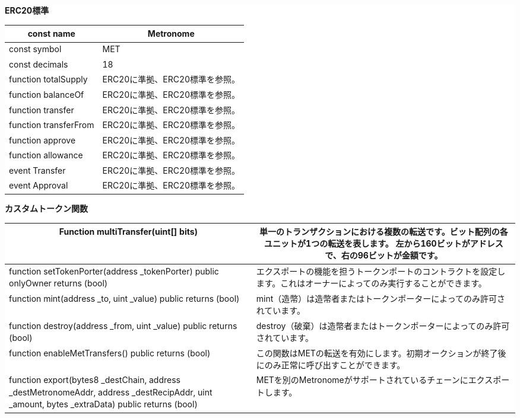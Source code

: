 **ERC20標準**

| const name |  Metronome |
|--|--|
| const symbol | MET  |
| const decimals         |  18  |
| function totalSupply   |  ERC20に準拠、ERC20標準を参照。  |
| function balanceOf     |  ERC20に準拠、ERC20標準を参照。  |
| function transfer      |  ERC20に準拠、ERC20標準を参照。  |
| function transferFrom  |  ERC20に準拠、ERC20標準を参照。  |
| function approve       |  ERC20に準拠、ERC20標準を参照。  |
| function allowance     |  ERC20に準拠、ERC20標準を参照。  |
| event Transfer         |  ERC20に準拠、ERC20標準を参照。  |
| event Approval         |  ERC20に準拠、ERC20標準を参照。  |


**カスタムトークン関数**

<table>
<thead>
<tr class="header">
<th>Function multiTransfer(uint[] bits)</th>
<th>単一のトランザクションにおける複数の転送です。ビット配列の各ユニットが1つの転送を表します。
左から160ビットがアドレスで、右の96ビットが金額です。</th>
</tr>
</thead>
<tbody>
<tr class="odd">
<td>function setTokenPorter(address _tokenPorter) public onlyOwner returns (bool)</td>
<td>エクスポートの機能を担うトークンポートのコントラクトを設定します。これはオーナーによってのみ実行することができます。</td>
</tr>
<tr class="even">
<td>function mint(address _to, uint _value) public returns (bool)</td>
<td>mint（造幣）は造幣者またはトークンポーターによってのみ許可されています。</td>
</tr>
<tr class="odd">
<td>function destroy(address _from, uint _value) public returns (bool)</td>
<td>destroy（破棄）は造幣者またはトークンポーターによってのみ許可されています。</td>
</tr>
<tr class="even">
<td>function enableMetTransfers() public returns (bool)</td>
<td>この関数はMETの転送を有効にします。初期オークションが終了後にのみ正常に呼び出すことができます。</td>
</tr>
<tr class="odd">
<td>function export(bytes8 _destChain, address _destMetronomeAddr, address _destRecipAddr, uint _amount, bytes _extraData) public returns (bool)</td>
<td>METを別のMetronomeがサポートされているチェーンにエクスポートします。</td>
</tr>
</tbody>
</table>

